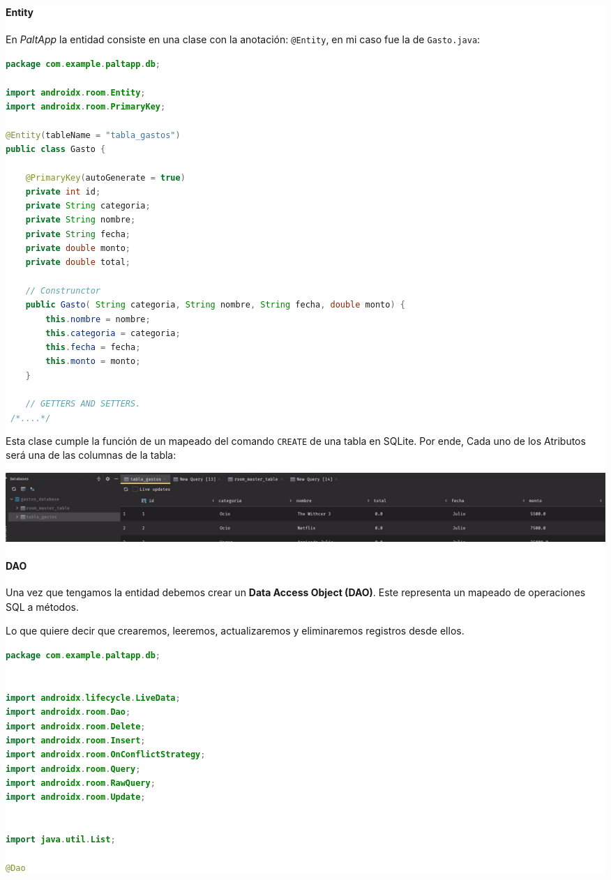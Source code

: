 #### Entity
En *PaltApp* la entidad consiste en una clase con la anotación: ```@Entity```, en mi caso fue la de ``Gasto.java``:
```java
package com.example.paltapp.db;

import androidx.room.Entity;
import androidx.room.PrimaryKey;

@Entity(tableName = "tabla_gastos")
public class Gasto {

    @PrimaryKey(autoGenerate = true)
    private int id;
    private String categoria;
    private String nombre;
    private String fecha;
    private double monto;
    private double total;

    // Construnctor
    public Gasto( String categoria, String nombre, String fecha, double monto) {
        this.nombre = nombre;
        this.categoria = categoria;
        this.fecha = fecha;
        this.monto = monto;
    }

    // GETTERS AND SETTERS.
 /*....*/
```   

 Esta clase cumple la función de un mapeado del comando ``CREATE`` de una tabla en SQLite. Por ende, Cada uno de los Atributos será una de las columnas de la tabla:

![](/imagenes/dbcol.jpg)

#### DAO

Una vez que tengamos la entidad debemos crear un **Data Access Object (DAO)**. Este representa un mapeado de operaciones SQL a métodos.

Lo que quiere decir que crearemos, leeremos, actualizaremos y eliminaremos registros desde ellos.
```java
package com.example.paltapp.db;


import androidx.lifecycle.LiveData;
import androidx.room.Dao;
import androidx.room.Delete;
import androidx.room.Insert;
import androidx.room.OnConflictStrategy;
import androidx.room.Query;
import androidx.room.RawQuery;
import androidx.room.Update;


import java.util.List;

@Dao
```